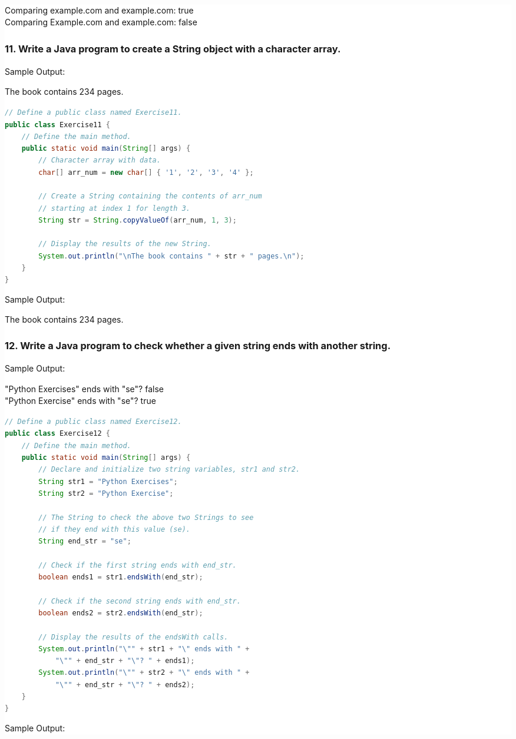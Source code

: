 Comparing example.com and example.com: true                                                                   
Comparing Example.com and example.com: false 
### 11. Write a Java program to create a String object with a character array.

Sample Output:

The book contains 234 pages.
```java
// Define a public class named Exercise11.
public class Exercise11 {
    // Define the main method.
    public static void main(String[] args) {
        // Character array with data.
        char[] arr_num = new char[] { '1', '2', '3', '4' };

        // Create a String containing the contents of arr_num
        // starting at index 1 for length 3.
        String str = String.copyValueOf(arr_num, 1, 3);

        // Display the results of the new String.
        System.out.println("\nThe book contains " + str + " pages.\n");
    }
}
```
Sample Output:

The book contains 234 pages.
### 12. Write a Java program to check whether a given string ends with another string.

Sample Output:

"Python Exercises" ends with "se"? false                                                                      
"Python Exercise" ends with "se"? true
```java
// Define a public class named Exercise12.
public class Exercise12 {
    // Define the main method.
    public static void main(String[] args) {
        // Declare and initialize two string variables, str1 and str2.
        String str1 = "Python Exercises";
        String str2 = "Python Exercise";

        // The String to check the above two Strings to see
        // if they end with this value (se).
        String end_str = "se";

        // Check if the first string ends with end_str.
        boolean ends1 = str1.endsWith(end_str);
        
        // Check if the second string ends with end_str.
        boolean ends2 = str2.endsWith(end_str);

        // Display the results of the endsWith calls.
        System.out.println("\"" + str1 + "\" ends with " +
            "\"" + end_str + "\"? " + ends1);
        System.out.println("\"" + str2 + "\" ends with " +
            "\"" + end_str + "\"? " + ends2);
    }
}
```
Sample Output:
